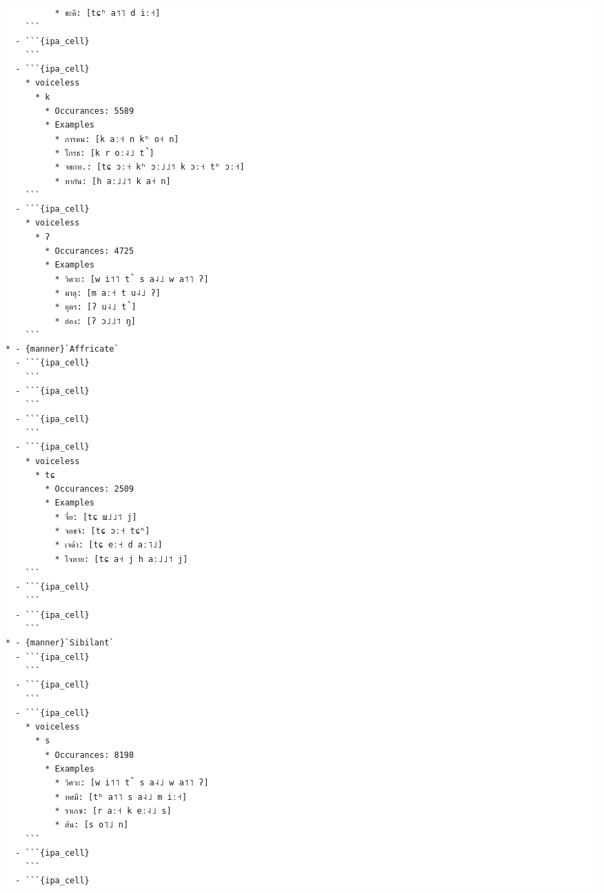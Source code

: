 ``````{list-table}
          * ชะดี: [tɕʰ a˦˥ d iː˧]
    ```
  - ```{ipa_cell}
    ```
  - ```{ipa_cell}
    * voiceless
      * k
        * Occurances: 5589
        * Examples
          * การคน: [k aː˧ n kʰ o˧ n]
          * โกรธ: [k r oː˨˩ t̚]
          * จขกท.: [tɕ ɔː˧ kʰ ɔː˩˩˦ k ɔː˧ tʰ ɔː˧]
          * หากัน: [h aː˩˩˦ k a˧ n]
    ```
  - ```{ipa_cell}
    * voiceless
      * ʔ
        * Occurances: 4725
        * Examples
          * วิศวะ: [w i˦˥ t̚ s a˨˩ w a˦˥ ʔ]
          * มาตุ: [m aː˧ t u˨˩ ʔ]
          * อุตร: [ʔ u˨˩ t̚]
          * อ๋อง: [ʔ ɔ˩˩˦ ŋ]
    ```
* - {manner}`Affricate`
  - ```{ipa_cell}
    ```
  - ```{ipa_cell}
    ```
  - ```{ipa_cell}
    ```
  - ```{ipa_cell}
    * voiceless
      * tɕ
        * Occurances: 2509
        * Examples
          * จึ๋ย: [tɕ ɯ˩˩˦ j]
          * จอชจ์: [tɕ ɔː˧ tɕʰ]
          * เจด้า: [tɕ eː˧ d aː˥˩]
          * ใจหาย: [tɕ a˧ j h aː˩˩˦ j]
    ```
  - ```{ipa_cell}
    ```
  - ```{ipa_cell}
    ```
* - {manner}`Sibilant`
  - ```{ipa_cell}
    ```
  - ```{ipa_cell}
    ```
  - ```{ipa_cell}
    * voiceless
      * s
        * Occurances: 8198
        * Examples
          * วิศวะ: [w i˦˥ t̚ s a˨˩ w a˦˥ ʔ]
          * ทศมี: [tʰ a˦˥ s a˨˩ m iː˧]
          * ราเกซ: [r aː˧ k eː˨˩ s]
          * ส้น: [s o˥˩ n]
    ```
  - ```{ipa_cell}
    ```
  - ```{ipa_cell}
``````